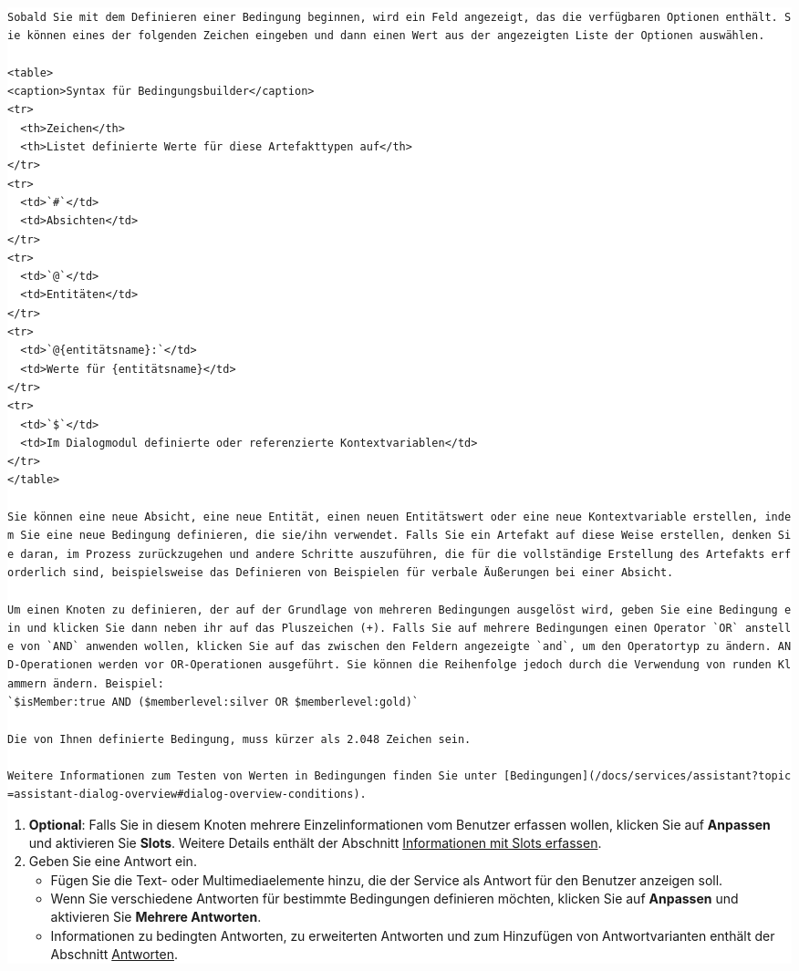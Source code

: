     Sobald Sie mit dem Definieren einer Bedingung beginnen, wird ein Feld angezeigt, das die verfügbaren Optionen enthält. Sie können eines der folgenden Zeichen eingeben und dann einen Wert aus der angezeigten Liste der Optionen auswählen.

    <table>
    <caption>Syntax für Bedingungsbuilder</caption>
    <tr>
      <th>Zeichen</th>
      <th>Listet definierte Werte für diese Artefakttypen auf</th>
    </tr>
    <tr>
      <td>`#`</td>
      <td>Absichten</td>
    </tr>
    <tr>
      <td>`@`</td>
      <td>Entitäten</td>
    </tr>
    <tr>
      <td>`@{entitätsname}:`</td>
      <td>Werte für {entitätsname}</td>
    </tr>
    <tr>
      <td>`$`</td>
      <td>Im Dialogmodul definierte oder referenzierte Kontextvariablen</td>
    </tr>
    </table>

    Sie können eine neue Absicht, eine neue Entität, einen neuen Entitätswert oder eine neue Kontextvariable erstellen, indem Sie eine neue Bedingung definieren, die sie/ihn verwendet. Falls Sie ein Artefakt auf diese Weise erstellen, denken Sie daran, im Prozess zurückzugehen und andere Schritte auszuführen, die für die vollständige Erstellung des Artefakts erforderlich sind, beispielsweise das Definieren von Beispielen für verbale Äußerungen bei einer Absicht.

    Um einen Knoten zu definieren, der auf der Grundlage von mehreren Bedingungen ausgelöst wird, geben Sie eine Bedingung ein und klicken Sie dann neben ihr auf das Pluszeichen (+). Falls Sie auf mehrere Bedingungen einen Operator `OR` anstelle von `AND` anwenden wollen, klicken Sie auf das zwischen den Feldern angezeigte `and`, um den Operatortyp zu ändern. AND-Operationen werden vor OR-Operationen ausgeführt. Sie können die Reihenfolge jedoch durch die Verwendung von runden Klammern ändern. Beispiel:
    `$isMember:true AND ($memberlevel:silver OR $memberlevel:gold)`

    Die von Ihnen definierte Bedingung, muss kürzer als 2.048 Zeichen sein. 

    Weitere Informationen zum Testen von Werten in Bedingungen finden Sie unter [Bedingungen](/docs/services/assistant?topic=assistant-dialog-overview#dialog-overview-conditions).
1.  **Optional**: Falls Sie in diesem Knoten mehrere Einzelinformationen vom Benutzer erfassen wollen, klicken Sie auf **Anpassen** und aktivieren Sie **Slots**. Weitere Details enthält der Abschnitt [Informationen mit Slots erfassen](/docs/services/assistant?topic=assistant-dialog-slots).
1.  Geben Sie eine Antwort ein.
    - Fügen Sie die Text- oder Multimediaelemente hinzu, die der Service als Antwort für den Benutzer anzeigen soll. 
    - Wenn Sie verschiedene Antworten für bestimmte Bedingungen definieren möchten, klicken Sie auf **Anpassen** und aktivieren Sie **Mehrere Antworten**.
    - Informationen zu bedingten Antworten, zu erweiterten Antworten und zum Hinzufügen von Antwortvarianten enthält der Abschnitt [Antworten](/docs/services/assistant?topic=assistant-dialog-overview#dialog-overview-responses).
